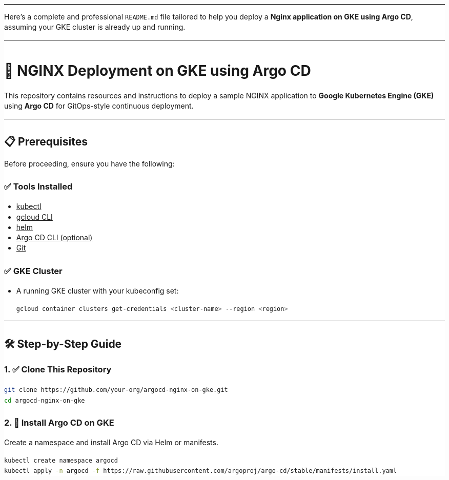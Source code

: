 
---
Here’s a complete and professional `README.md` file tailored to help you deploy a **Nginx application on GKE using Argo CD**, assuming your GKE cluster is already up and running.

---

# 🚀 NGINX Deployment on GKE using Argo CD

This repository contains resources and instructions to deploy a sample NGINX application to **Google Kubernetes Engine (GKE)** using **Argo CD** for GitOps-style continuous deployment.

---

## 📋 Prerequisites

Before proceeding, ensure you have the following:

### ✅ Tools Installed

* [kubectl](https://kubernetes.io/docs/tasks/tools/)
* [gcloud CLI](https://cloud.google.com/sdk/docs/install)
* [helm](https://helm.sh/docs/intro/install/)
* [Argo CD CLI (optional)](https://argo-cd.readthedocs.io/en/stable/cli_installation/)
* [Git](https://git-scm.com/downloads)

### ✅ GKE Cluster

* A running GKE cluster with your kubeconfig set:

  ```bash
  gcloud container clusters get-credentials <cluster-name> --region <region>
  ```

---

## 🛠️ Step-by-Step Guide

### 1. ✅ Clone This Repository

```bash
git clone https://github.com/your-org/argocd-nginx-on-gke.git
cd argocd-nginx-on-gke
```

### 2. 🚀 Install Argo CD on GKE

Create a namespace and install Argo CD via Helm or manifests.

```bash
kubectl create namespace argocd
kubectl apply -n argocd -f https://raw.githubusercontent.com/argoproj/argo-cd/stable/manifests/install.yaml
```
